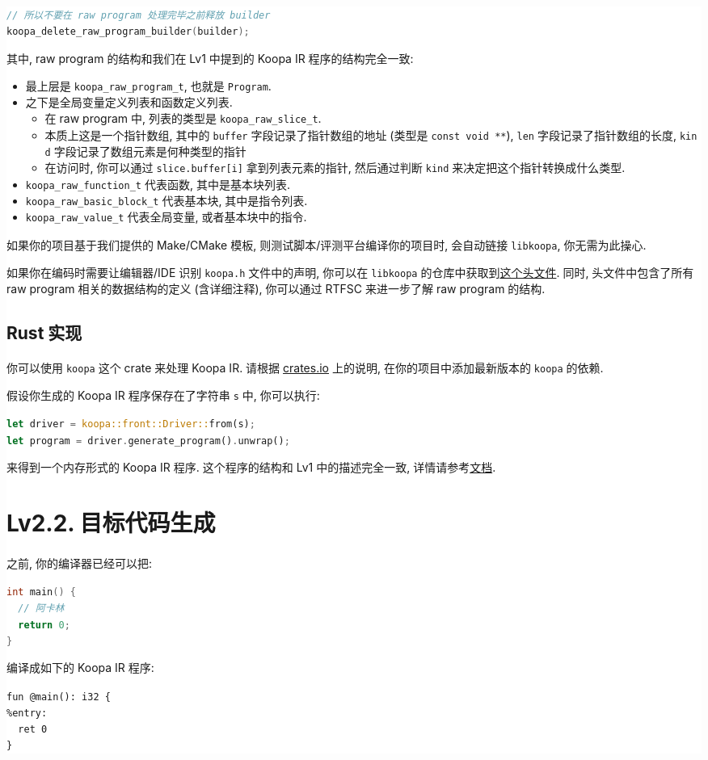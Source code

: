 ```c
// 所以不要在 raw program 处理完毕之前释放 builder
koopa_delete_raw_program_builder(builder);
```

其中, raw program 的结构和我们在 Lv1 中提到的 Koopa IR 程序的结构完全一致:

* 最上层是 `koopa_raw_program_t`, 也就是 `Program`.
* 之下是全局变量定义列表和函数定义列表.
  * 在 raw program 中, 列表的类型是 `koopa_raw_slice_t`.
  * 本质上这是一个指针数组, 其中的 `buffer` 字段记录了指针数组的地址 (类型是 `const void **`), `len` 字段记录了指针数组的长度, `kind` 字段记录了数组元素是何种类型的指针
  * 在访问时, 你可以通过 `slice.buffer[i]` 拿到列表元素的指针, 然后通过判断 `kind` 来决定把这个指针转换成什么类型.
* `koopa_raw_function_t` 代表函数, 其中是基本块列表.
* `koopa_raw_basic_block_t` 代表基本块, 其中是指令列表.
* `koopa_raw_value_t` 代表全局变量, 或者基本块中的指令.

如果你的项目基于我们提供的 Make/CMake 模板, 则测试脚本/评测平台编译你的项目时, 会自动链接 `libkoopa`, 你无需为此操心.

如果你在编码时需要让编辑器/IDE 识别 `koopa.h` 文件中的声明, 你可以在 `libkoopa` 的仓库中获取到[这个头文件](https://github.com/pku-minic/koopa/blob/master/crates/libkoopa/include/koopa.h). 同时, 头文件中包含了所有 raw program 相关的数据结构的定义 (含详细注释), 你可以通过 RTFSC 来进一步了解 raw program 的结构.

## Rust 实现

你可以使用 `koopa` 这个 crate 来处理 Koopa IR. 请根据 [crates.io](https://crates.io/crates/koopa) 上的说明, 在你的项目中添加最新版本的 `koopa` 的依赖.

假设你生成的 Koopa IR 程序保存在了字符串 `s` 中, 你可以执行:

```rust
let driver = koopa::front::Driver::from(s);
let program = driver.generate_program().unwrap();
```

来得到一个内存形式的 Koopa IR 程序. 这个程序的结构和 Lv1 中的描述完全一致, 详情请参考[文档](https://docs.rs/koopa/0.0.3/koopa/ir/entities/struct.Program.html).

# Lv2.2. 目标代码生成

之前, 你的编译器已经可以把:

```c
int main() {
  // 阿卡林
  return 0;
}
```

编译成如下的 Koopa IR 程序:

```koopa
fun @main(): i32 {
%entry:
  ret 0
}
```
